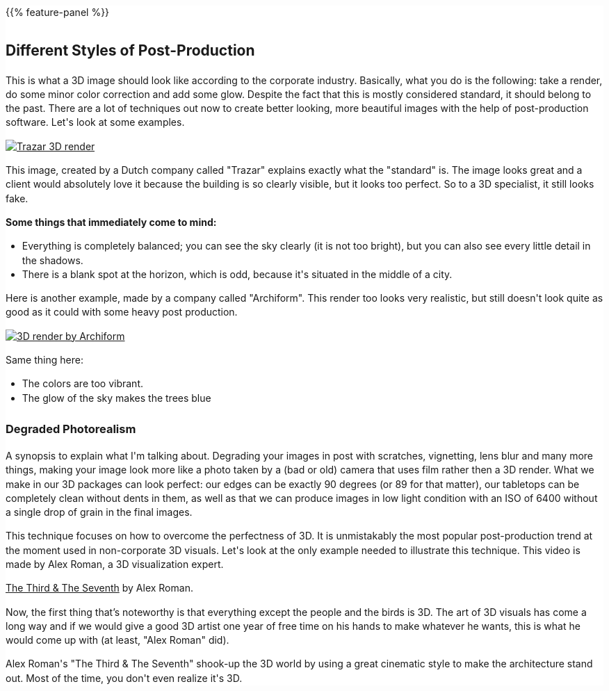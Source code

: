 {{% feature-panel %}}

## Different Styles of Post-Production

This is what a 3D image should look like according to the corporate industry. Basically, what you do is the following: take a render, do some minor color correction and add some glow. Despite the fact that this is mostly considered standard, it should belong to the past. There are a lot of techniques out now to create better looking, more beautiful images with the help of post-production software. Let's look at some examples.

<a href="https://archive.smashing.media/assets/344dbf88-fdf9-42bb-adb4-46f01eedd629/f268774a-1aef-4ec9-8a4e-23fcadedc80e/trazar.jpg"><img loading="lazy" decoding="async" loading="lazy" decoding="async" class="72637" title="Trazar" src="https://archive.smashing.media/assets/344dbf88-fdf9-42bb-adb4-46f01eedd629/f268774a-1aef-4ec9-8a4e-23fcadedc80e/trazar.jpg" alt="Trazar 3D render" width="500" height="413" /></a>

This image, created by a Dutch company called "Trazar" explains exactly what the "standard" is. The image looks great and a client would absolutely love it because the building is so clearly visible, but it looks too perfect. So to a 3D specialist, it still looks fake.

<strong>Some things that immediately come to mind:</strong>

*   Everything is completely balanced; you can see the sky clearly (it is not too bright), but you can also see every little detail in the shadows.
*   There is a blank spot at the horizon, which is odd, because it's situated in the middle of a city.

Here is another example, made by a company called "Archiform". This render too looks very realistic, but still doesn't look quite as good as it could with some heavy post production.

<a href="https://archive.smashing.media/assets/344dbf88-fdf9-42bb-adb4-46f01eedd629/d2c2a185-5a9e-4938-895d-f7cd35d33589/archiform1.jpg"><img loading="lazy" decoding="async" title="Archiform" src="https://archive.smashing.media/assets/344dbf88-fdf9-42bb-adb4-46f01eedd629/d2c2a185-5a9e-4938-895d-f7cd35d33589/archiform1.jpg" alt="3D render by Archiform" width="500" height="281" /></a>

Same thing here:

*   The colors are too vibrant.
*   The glow of the sky makes the trees blue

### Degraded Photorealism

A synopsis to explain what I'm talking about. Degrading your images in post with scratches, vignetting, lens blur and many more things, making your image look more like a photo taken by a (bad or old) camera that uses film rather then a 3D render. What we make in our 3D packages can look perfect: our edges can be exactly 90 degrees (or 89 for that matter), our tabletops can be completely clean without dents in them, as well as that we can produce images in low light condition with an ISO of 6400 without a single drop of grain in the final images.

This technique focuses on how to overcome the perfectness of 3D. It is unmistakably the most popular post-production trend at the moment used in non-corporate 3D visuals. Let's look at the only example needed to illustrate this technique. This video is made by Alex Roman, a 3D visualization expert.

<a href="https://vimeo.com/7809605">The Third &amp; The Seventh</a> by Alex Roman.

Now, the first thing that’s noteworthy is that everything except the people and the birds is 3D. The art of 3D visuals has come a long way and if we would give a good 3D artist one year of free time on his hands to make whatever he wants, this is what he would come up with (at least, "Alex Roman" did).

Alex Roman's "The Third &amp; The Seventh" shook-up the 3D world by using a great cinematic style to make the architecture stand out. Most of the time, you don't even realize it's 3D.
